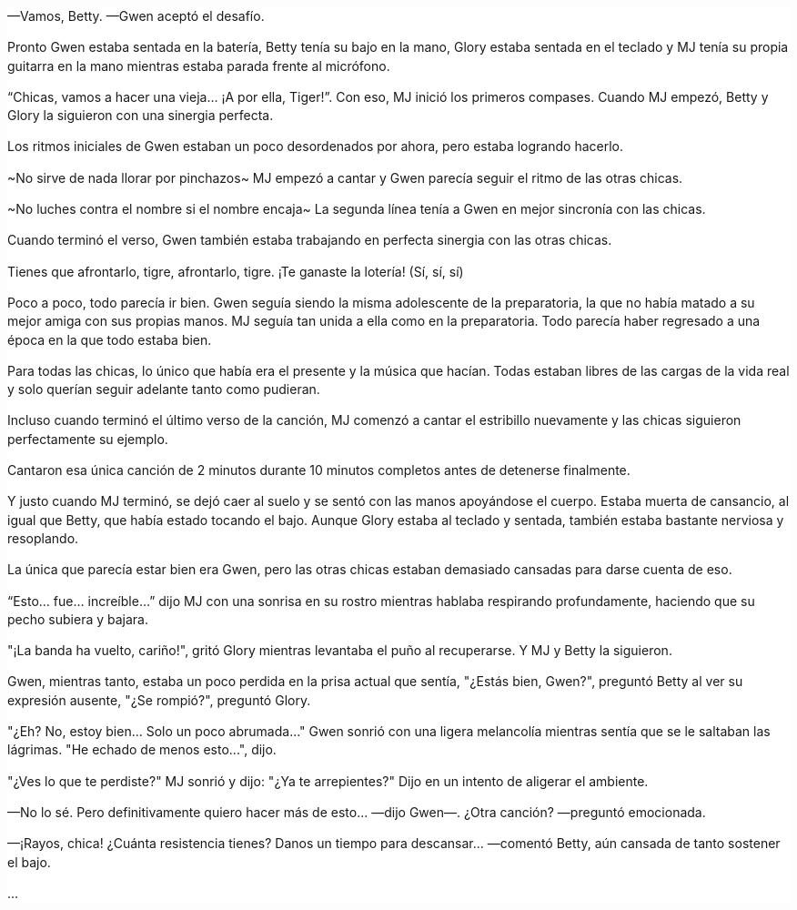 —Vamos, Betty. —Gwen aceptó el desafío.

Pronto Gwen estaba sentada en la batería, Betty tenía su bajo en la mano, Glory estaba sentada en el teclado y MJ tenía su propia guitarra en la mano mientras estaba parada frente al micrófono.

“Chicas, vamos a hacer una vieja… ¡A por ella, Tiger!”. Con eso, MJ inició los primeros compases. Cuando MJ empezó, Betty y Glory la siguieron con una sinergia perfecta.

Los ritmos iniciales de Gwen estaban un poco desordenados por ahora, pero estaba logrando hacerlo.

~No sirve de nada llorar por pinchazos~ MJ empezó a cantar y Gwen parecía seguir el ritmo de las otras chicas.

~No luches contra el nombre si el nombre encaja~ La segunda línea tenía a Gwen en mejor sincronía con las chicas.

Cuando terminó el verso, Gwen también estaba trabajando en perfecta sinergia con las otras chicas.

Tienes que afrontarlo, tigre, afrontarlo, tigre. ¡Te ganaste la lotería! (Sí, sí, sí)

Poco a poco, todo parecía ir bien. Gwen seguía siendo la misma adolescente de la preparatoria, la que no había matado a su mejor amiga con sus propias manos. MJ seguía tan unida a ella como en la preparatoria. Todo parecía haber regresado a una época en la que todo estaba bien. 

Para todas las chicas, lo único que había era el presente y la música que hacían. Todas estaban libres de las cargas de la vida real y solo querían seguir adelante tanto como pudieran.

Incluso cuando terminó el último verso de la canción, MJ comenzó a cantar el estribillo nuevamente y las chicas siguieron perfectamente su ejemplo.

Cantaron esa única canción de 2 minutos durante 10 minutos completos antes de detenerse finalmente.

Y justo cuando MJ terminó, se dejó caer al suelo y se sentó con las manos apoyándose el cuerpo. Estaba muerta de cansancio, al igual que Betty, que había estado tocando el bajo. Aunque Glory estaba al teclado y sentada, también estaba bastante nerviosa y resoplando.

La única que parecía estar bien era Gwen, pero las otras chicas estaban demasiado cansadas para darse cuenta de eso.

“Esto… fue… increíble…” dijo MJ con una sonrisa en su rostro mientras hablaba respirando profundamente, haciendo que su pecho subiera y bajara.

"¡La banda ha vuelto, cariño!", gritó Glory mientras levantaba el puño al recuperarse. Y MJ y Betty la siguieron.

Gwen, mientras tanto, estaba un poco perdida en la prisa actual que sentía, "¿Estás bien, Gwen?", preguntó Betty al ver su expresión ausente, "¿Se rompió?", preguntó Glory.

"¿Eh? No, estoy bien... Solo un poco abrumada..." Gwen sonrió con una ligera melancolía mientras sentía que se le saltaban las lágrimas. "He echado de menos esto...", dijo.

"¿Ves lo que te perdiste?" MJ sonrió y dijo: "¿Ya te arrepientes?" Dijo en un intento de aligerar el ambiente.

—No lo sé. Pero definitivamente quiero hacer más de esto... —dijo Gwen—. ¿Otra canción? —preguntó emocionada.

—¡Rayos, chica! ¿Cuánta resistencia tienes? Danos un tiempo para descansar... —comentó Betty, aún cansada de tanto sostener el bajo.

…
